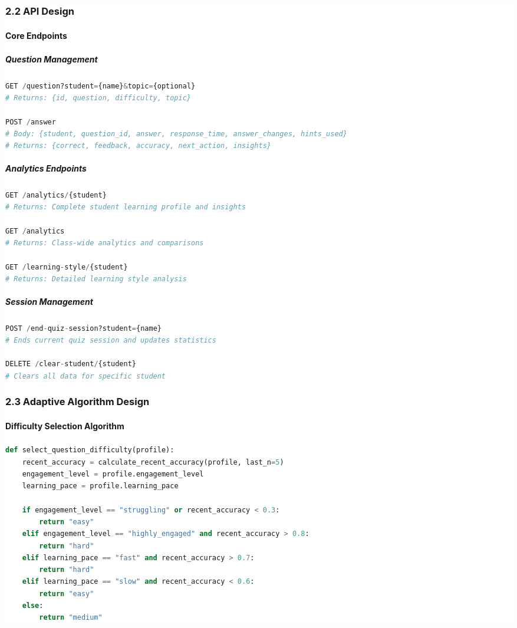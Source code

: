 ### 2.2 API Design

#### **Core Endpoints**

##### **Question Management**
```python
GET /question?student={name}&topic={optional}
# Returns: {id, question, difficulty, topic}

POST /answer
# Body: {student, question_id, answer, response_time, answer_changes, hints_used}
# Returns: {correct, feedback, accuracy, next_action, insights}
```

##### **Analytics Endpoints**
```python
GET /analytics/{student}
# Returns: Complete student learning profile and insights

GET /analytics
# Returns: Class-wide analytics and comparisons

GET /learning-style/{student}
# Returns: Detailed learning style analysis
```

##### **Session Management**
```python
POST /end-quiz-session?student={name}
# Ends current quiz session and updates statistics

DELETE /clear-student/{student}
# Clears all data for specific student
```

### 2.3 Adaptive Algorithm Design

#### **Difficulty Selection Algorithm**
```python
def select_question_difficulty(profile):
    recent_accuracy = calculate_recent_accuracy(profile, last_n=5)
    engagement_level = profile.engagement_level
    learning_pace = profile.learning_pace
    
    if engagement_level == "struggling" or recent_accuracy < 0.3:
        return "easy"
    elif engagement_level == "highly_engaged" and recent_accuracy > 0.8:
        return "hard"
    elif learning_pace == "fast" and recent_accuracy > 0.7:
        return "hard"
    elif learning_pace == "slow" and recent_accuracy < 0.6:
        return "easy"
    else:
        return "medium"
```
